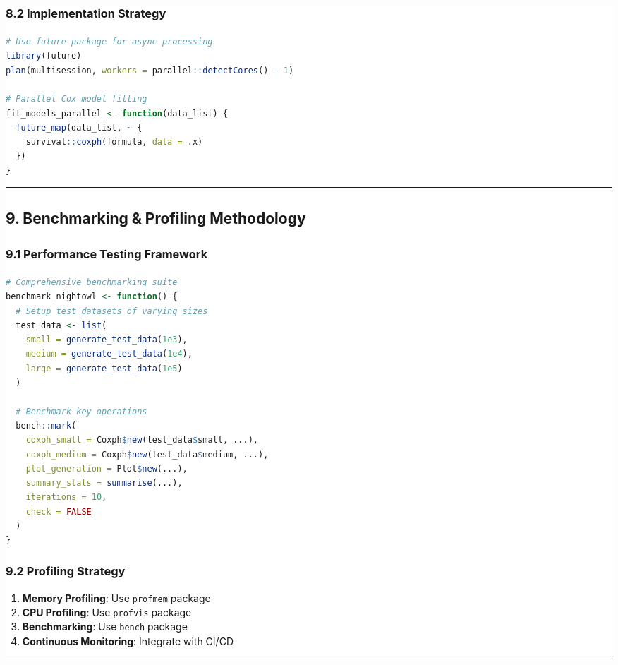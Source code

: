 ### 8.2 Implementation Strategy

```r
# Use future package for async processing
library(future)
plan(multisession, workers = parallel::detectCores() - 1)

# Parallel Cox model fitting
fit_models_parallel <- function(data_list) {
  future_map(data_list, ~ {
    survival::coxph(formula, data = .x)
  })
}
```

---

## 9. Benchmarking & Profiling Methodology

### 9.1 Performance Testing Framework

```r
# Comprehensive benchmarking suite
benchmark_nightowl <- function() {
  # Setup test datasets of varying sizes
  test_data <- list(
    small = generate_test_data(1e3),
    medium = generate_test_data(1e4), 
    large = generate_test_data(1e5)
  )
  
  # Benchmark key operations
  bench::mark(
    coxph_small = Coxph$new(test_data$small, ...),
    coxph_medium = Coxph$new(test_data$medium, ...),
    plot_generation = Plot$new(...),
    summary_stats = summarise(...),
    iterations = 10,
    check = FALSE
  )
}
```

### 9.2 Profiling Strategy

1. **Memory Profiling**: Use `profmem` package
2. **CPU Profiling**: Use `profvis` package  
3. **Benchmarking**: Use `bench` package
4. **Continuous Monitoring**: Integrate with CI/CD

---

